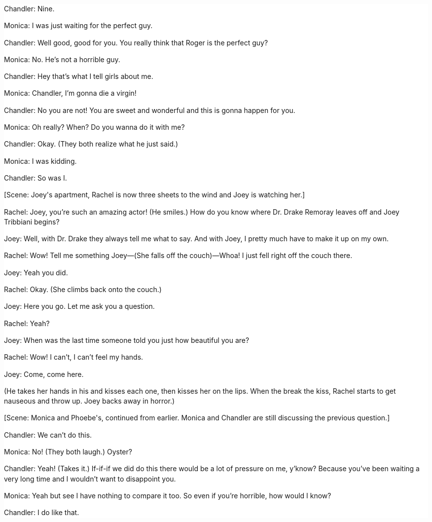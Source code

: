 Chandler: Nine.

Monica: I was just waiting for the perfect guy.

Chandler: Well good, good for you. You really think that Roger is the perfect guy?

Monica: No. He’s not a horrible guy.

Chandler: Hey that’s what I tell girls about me.

Monica: Chandler, I’m gonna die a virgin!

Chandler: No you are not! You are sweet and wonderful and this is gonna happen for you.

Monica: Oh really? When? Do you wanna do it with me?

Chandler: Okay. (They both realize what he just said.)

Monica: I was kidding.

Chandler: So was I.

[Scene: Joey's apartment, Rachel is now three sheets to the wind and Joey is watching her.]

Rachel: Joey, you’re such an amazing actor! (He smiles.) How do you know where Dr. Drake Remoray leaves off and Joey Tribbiani begins?

Joey: Well, with Dr. Drake they always tell me what to say. And with Joey, I pretty much have to make it up on my own.

Rachel: Wow! Tell me something Joey—(She falls off the couch)—Whoa! I just fell right off the couch there.

Joey: Yeah you did.

Rachel: Okay. (She climbs back onto the couch.)

Joey: Here you go. Let me ask you a question.

Rachel: Yeah?

Joey: When was the last time someone told you just how beautiful you are?

Rachel: Wow! I can’t, I can’t feel my hands.

Joey: Come, come here.

(He takes her hands in his and kisses each one, then kisses her on the lips. When the break the kiss, Rachel starts to get nauseous and throw up. Joey backs away in horror.)

[Scene: Monica and Phoebe's, continued from earlier. Monica and Chandler are still discussing the previous question.]

Chandler: We can’t do this.

Monica: No! (They both laugh.) Oyster?

Chandler: Yeah! (Takes it.) If-if-if we did do this there would be a lot of pressure on me, y’know? Because you’ve been waiting a very long time and I wouldn’t want to disappoint you.

Monica: Yeah but see I have nothing to compare it too. So even if you’re horrible, how would I know?

Chandler: I do like that.

